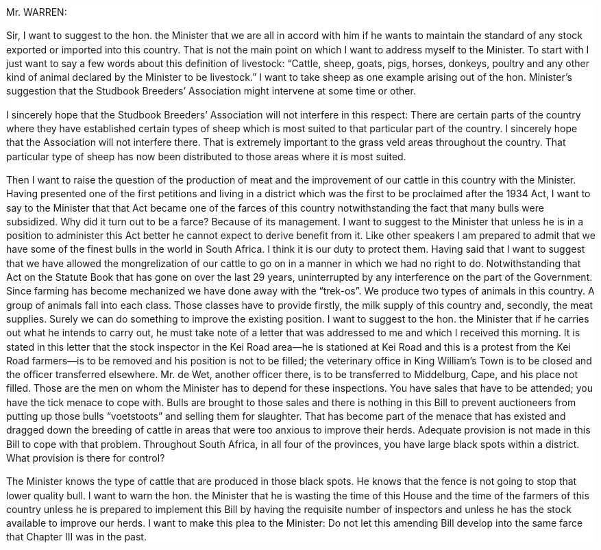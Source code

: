 </speech>

<speech by="#warren">

<from>Mr. <person refersTo="hansard_za">WARREN</person>:</from>

<p>Sir, I want to suggest to the hon. the Minister that we are all in accord with him if he wants to maintain the standard of any stock exported or imported into this country. That is not the main point on which I want to address myself to the Minister. To start with I just want to say a few words about this definition of livestock: &#x201C;Cattle, sheep, goats, pigs, horses, donkeys, poultry and any other kind of animal declared by the Minister to be livestock.&#x201D; I want to take sheep as one example arising out of the hon. Minister&#x2019;s suggestion that the Studbook Breeders&#x2019; Association might intervene at some time or other.</p>

<p><span class="col_7731-7732" refersTo="page_0114"/>I sincerely hope that the Studbook Breeders&#x2019; Association will not interfere in this respect: There are certain parts of the country where they have established certain types of sheep which is most suited to that particular part of the country. I sincerely hope that the Association will not interfere there. That is extremely important to the grass veld areas throughout the country. That particular type of sheep has now been distributed to those areas where it is most suited.</p>

<p>Then I want to raise the question of the production of meat and the improvement of our cattle in this country with the Minister. Having presented one of the first petitions and living in a district which was the first to be proclaimed after the 1934 Act, I want to say to the Minister that that Act became one of the farces of this country notwithstanding the fact that many bulls were subsidized. Why did it turn out to be a farce? Because of its management. I want to suggest to the Minister that unless he is in a position to administer this Act better he cannot expect to derive benefit from it. Like other speakers I am prepared to admit that we have some of the finest bulls in the world in South Africa. I think it is our duty to protect them. Having said that I want to suggest that we have allowed the mongrelization of our cattle to go on in a manner in which we had no right to do. Notwithstanding that Act on the Statute Book that has gone on over the last 29 years, uninterrupted by any interference on the part of the Government. Since farming has become mechanized we have done away with the &#x201C;trek-os&#x201D;. We produce two types of animals in this country. A group of animals fall into each class. Those classes have to provide firstly, the milk supply of this country and, secondly, the meat supplies. Surely we can do something to improve the existing position. I want to suggest to the hon. the Minister that if he carries out what he intends to carry out, he must take note of a letter that was addressed to me and which I received this morning. It is stated in this letter that the stock inspector in the Kei Road area&#x2014;he is stationed at Kei Road and this is a protest from the Kei Road farmers&#x2014;is to be removed and his position is not to be filled; the veterinary office in King William&#x2019;s Town is to be closed and the officer transferred elsewhere. Mr. de Wet, another officer there, is to be transferred to Middelburg, Cape, and his place not filled. Those are the men on whom the Minister has to depend for these inspections. You have sales that have to be attended; you have the tick menace to cope with. Bulls are brought to those sales and there is nothing in this Bill to prevent auctioneers from putting up those bulls &#x201C;voetstoots&#x201D; and selling them for slaughter. That has become part of the menace that has existed and dragged down the breeding of cattle in areas that were too anxious to improve their herds. Adequate provision is not made in this Bill to cope with that problem. Throughout South Africa, in all four of the provinces, you have large black spots within a district. What provision is there for control?</p>

<p>The Minister knows the type of cattle that are produced in those black spots. He knows that the fence is not going to stop that lower quality bull. I want to warn the hon. the Minister that he is wasting the time of this House and the time of the farmers of this country unless he is prepared to implement this Bill by having the requisite number of inspectors and unless he has the stock available to improve our herds. I want to make this plea to the Minister: Do not let this amending Bill develop into the same farce that Chapter III was in the past.</p>
